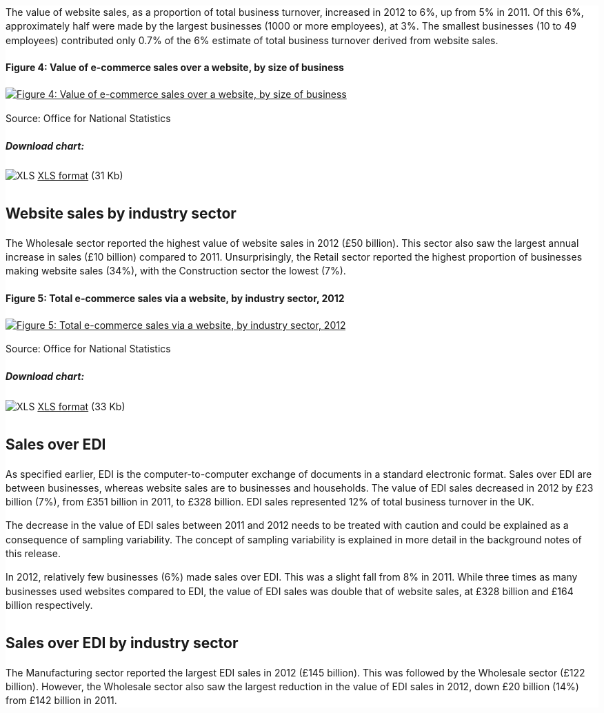 The value of website sales, as a proportion of total business turnover, increased in 2012 to 6%, up from 5% in 2011. Of this 6%, approximately half were made by the largest businesses (1000 or more employees), at 3%. The smallest businesses (10 to 49 employees) contributed only 0.7% of the 6% estimate of total business turnover derived from website sales.

#### Figure 4: Value of e-commerce sales over a website, by size of business
[![Figure 4: Value of e-commerce sales over a website, by size of business](http://www.ons.gov.uk/ons/resources/chtecomfig4_tcm77-341387.png)](http://www.ons.gov.uk/ons/resources/chtecomfig4_tcm77-341387.png "Figure 4: Value of e-commerce sales over a website, by size of business")

Source: Office for National Statistics
##### Download chart: 
![XLS](http://www.ons.gov.uk/ons/resources/iconxls_tcm77-30132.gif "XLS")  [XLS format](http://www.ons.gov.uk/ons/rel/rdit2/ict-activity-of-uk-businesses/2012/chd-ecom-figure-4.xls "XLS format") (31 Kb)

## Website sales by industry sector
The Wholesale sector reported the highest value of website sales in 2012 (£50 billion). This sector also saw the largest annual increase in sales (£10 billion) compared to 2011. Unsurprisingly, the Retail sector reported the highest proportion of businesses making website sales (34%), with the Construction sector the lowest (7%).

#### Figure 5: Total e-commerce sales via a website, by industry sector, 2012
[![Figure 5: Total e-commerce sales via a website, by industry sector, 2012](http://www.ons.gov.uk/ons/resources/chtecomfig5_tcm77-341388.png)](http://www.ons.gov.uk/ons/resources/chtecomfig5_tcm77-341388.png "Figure 5: Total e-commerce sales via a website, by industry sector, 2012")

Source: Office for National Statistics
##### Download chart: 
![XLS](http://www.ons.gov.uk/ons/resources/iconxls_tcm77-30132.gif "XLS")  [XLS format](http://www.ons.gov.uk/ons/rel/rdit2/ict-activity-of-uk-businesses/2012/chd-ecom-figure-5.xls "XLS format") (33 Kb)

## Sales over EDI
As specified earlier, EDI is the computer-to-computer exchange of documents in a standard electronic format. Sales over EDI are between businesses, whereas website sales are to businesses and households. The value of EDI sales decreased in 2012 by £23 billion (7%), from £351 billion in 2011, to £328 billion. EDI sales represented 12% of total business turnover in the UK.

The decrease in the value of EDI sales between 2011 and 2012 needs to be treated with caution and could be explained as a consequence of sampling variability. The concept of sampling variability is explained in more detail in the background notes of this release.

In 2012, relatively few businesses (6%) made sales over EDI. This was a slight fall from 8% in 2011. While three times as many businesses used websites compared to EDI, the value of EDI sales was double that of website sales, at £328 billion and £164 billion respectively.

## Sales over EDI by industry sector
The Manufacturing sector reported the largest EDI sales in 2012 (£145 billion). This was followed by the Wholesale sector (£122 billion). However, the Wholesale sector also saw the largest reduction in the value of EDI sales in 2012, down £20 billion (14%) from £142 billion in 2011.
